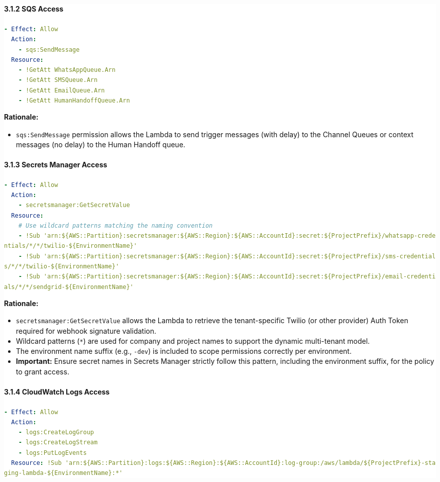 #### 3.1.2 SQS Access

```yaml
- Effect: Allow
  Action:
    - sqs:SendMessage
  Resource:
    - !GetAtt WhatsAppQueue.Arn
    - !GetAtt SMSQueue.Arn
    - !GetAtt EmailQueue.Arn
    - !GetAtt HumanHandoffQueue.Arn
```

**Rationale:**
- `sqs:SendMessage` permission allows the Lambda to send trigger messages (with delay) to the Channel Queues or context messages (no delay) to the Human Handoff queue.

#### 3.1.3 Secrets Manager Access

```yaml
- Effect: Allow
  Action:
    - secretsmanager:GetSecretValue
  Resource:
    # Use wildcard patterns matching the naming convention
    - !Sub 'arn:${AWS::Partition}:secretsmanager:${AWS::Region}:${AWS::AccountId}:secret:${ProjectPrefix}/whatsapp-credentials/*/*/twilio-${EnvironmentName}'
    - !Sub 'arn:${AWS::Partition}:secretsmanager:${AWS::Region}:${AWS::AccountId}:secret:${ProjectPrefix}/sms-credentials/*/*/twilio-${EnvironmentName}'
    - !Sub 'arn:${AWS::Partition}:secretsmanager:${AWS::Region}:${AWS::AccountId}:secret:${ProjectPrefix}/email-credentials/*/*/sendgrid-${EnvironmentName}'
```

**Rationale:**
- `secretsmanager:GetSecretValue` allows the Lambda to retrieve the tenant-specific Twilio (or other provider) Auth Token required for webhook signature validation.
- Wildcard patterns (`*`) are used for company and project names to support the dynamic multi-tenant model.
- The environment name suffix (e.g., `-dev`) is included to scope permissions correctly per environment.
- **Important:** Ensure secret names in Secrets Manager strictly follow this pattern, including the environment suffix, for the policy to grant access.

#### 3.1.4 CloudWatch Logs Access

```yaml
- Effect: Allow
  Action:
    - logs:CreateLogGroup
    - logs:CreateLogStream
    - logs:PutLogEvents
  Resource: !Sub 'arn:${AWS::Partition}:logs:${AWS::Region}:${AWS::AccountId}:log-group:/aws/lambda/${ProjectPrefix}-staging-lambda-${EnvironmentName}:*'
```
